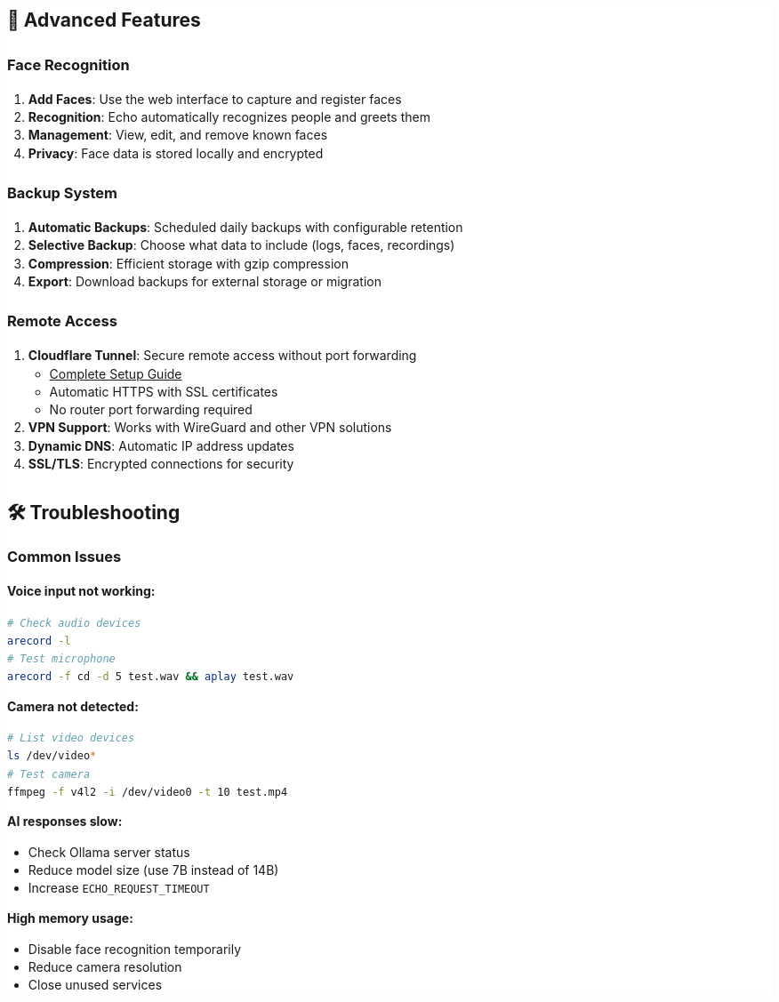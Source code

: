 ## 🔧 Advanced Features

### Face Recognition

1. **Add Faces**: Use the web interface to capture and register faces
2. **Recognition**: Echo automatically recognizes people and greets them
3. **Management**: View, edit, and remove known faces
4. **Privacy**: Face data is stored locally and encrypted

### Backup System

1. **Automatic Backups**: Scheduled daily backups with configurable retention
2. **Selective Backup**: Choose what data to include (logs, faces, recordings)
3. **Compression**: Efficient storage with gzip compression
4. **Export**: Download backups for external storage or migration

### Remote Access

1. **Cloudflare Tunnel**: Secure remote access without port forwarding
   - [Complete Setup Guide](docs/CLOUDFLARE_TUNNEL.md)
   - Automatic HTTPS with SSL certificates
   - No router port forwarding required
2. **VPN Support**: Works with WireGuard and other VPN solutions
3. **Dynamic DNS**: Automatic IP address updates
4. **SSL/TLS**: Encrypted connections for security

## 🛠️ Troubleshooting

### Common Issues

**Voice input not working:**
```bash
# Check audio devices
arecord -l
# Test microphone
arecord -f cd -d 5 test.wav && aplay test.wav
```

**Camera not detected:**
```bash
# List video devices
ls /dev/video*
# Test camera
ffmpeg -f v4l2 -i /dev/video0 -t 10 test.mp4
```

**AI responses slow:**
- Check Ollama server status
- Reduce model size (use 7B instead of 14B)
- Increase `ECHO_REQUEST_TIMEOUT`

**High memory usage:**
- Disable face recognition temporarily
- Reduce camera resolution
- Close unused services
